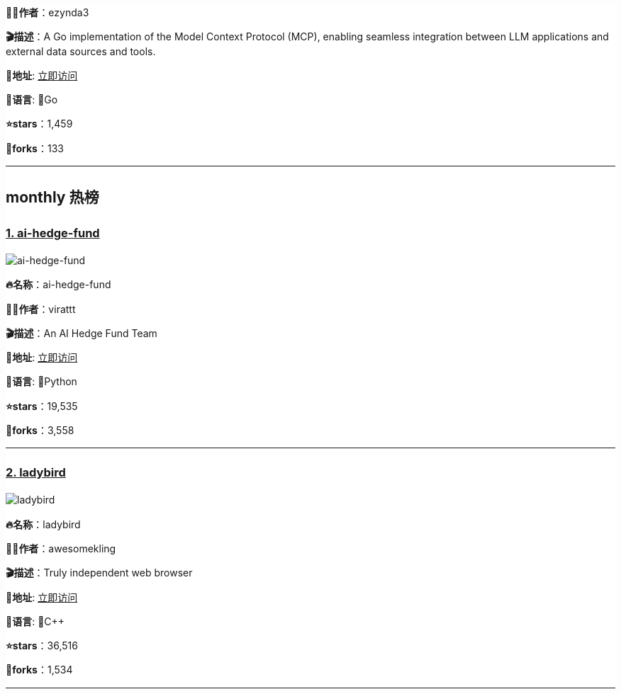 **🧑‍💻作者**：ezynda3 

**🎬描述**：A Go implementation of the Model Context Protocol (MCP), enabling seamless integration between LLM applications and external data sources and tools. 

**🔗地址**: [立即访问](https://github.com//mark3labs/mcp-go) 

**👀语言**: 🔺Go 

**⭐stars**：1,459 

**📍forks**：133 

--- 

## monthly 热榜

### [1. ai-hedge-fund](https://github.com//virattt/ai-hedge-fund) 

![ai-hedge-fund](https://s0.wp.com/mshots/v1/https://github.com//virattt/ai-hedge-fund?w=600&h=450) 

**🔥名称**：ai-hedge-fund 

**🧑‍💻作者**：virattt 

**🎬描述**：An AI Hedge Fund Team 

**🔗地址**: [立即访问](https://github.com//virattt/ai-hedge-fund) 

**👀语言**: 🔺Python 

**⭐stars**：19,535 

**📍forks**：3,558 

--- 

### [2. ladybird](https://github.com//LadybirdBrowser/ladybird) 

![ladybird](https://s0.wp.com/mshots/v1/https://github.com//LadybirdBrowser/ladybird?w=600&h=450) 

**🔥名称**：ladybird 

**🧑‍💻作者**：awesomekling 

**🎬描述**：Truly independent web browser 

**🔗地址**: [立即访问](https://github.com//LadybirdBrowser/ladybird) 

**👀语言**: 🔺C++ 

**⭐stars**：36,516 

**📍forks**：1,534 

--- 
